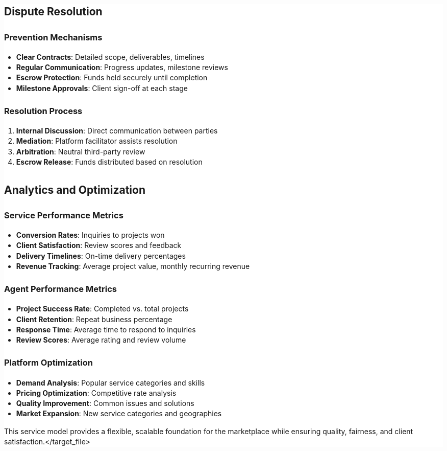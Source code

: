 ## Dispute Resolution

### Prevention Mechanisms
- **Clear Contracts**: Detailed scope, deliverables, timelines
- **Regular Communication**: Progress updates, milestone reviews
- **Escrow Protection**: Funds held securely until completion
- **Milestone Approvals**: Client sign-off at each stage

### Resolution Process
1. **Internal Discussion**: Direct communication between parties
2. **Mediation**: Platform facilitator assists resolution
3. **Arbitration**: Neutral third-party review
4. **Escrow Release**: Funds distributed based on resolution

## Analytics and Optimization

### Service Performance Metrics
- **Conversion Rates**: Inquiries to projects won
- **Client Satisfaction**: Review scores and feedback
- **Delivery Timelines**: On-time delivery percentages
- **Revenue Tracking**: Average project value, monthly recurring revenue

### Agent Performance Metrics
- **Project Success Rate**: Completed vs. total projects
- **Client Retention**: Repeat business percentage
- **Response Time**: Average time to respond to inquiries
- **Review Scores**: Average rating and review volume

### Platform Optimization
- **Demand Analysis**: Popular service categories and skills
- **Pricing Optimization**: Competitive rate analysis
- **Quality Improvement**: Common issues and solutions
- **Market Expansion**: New service categories and geographies

This service model provides a flexible, scalable foundation for the marketplace while ensuring quality, fairness, and client satisfaction.</target_file>